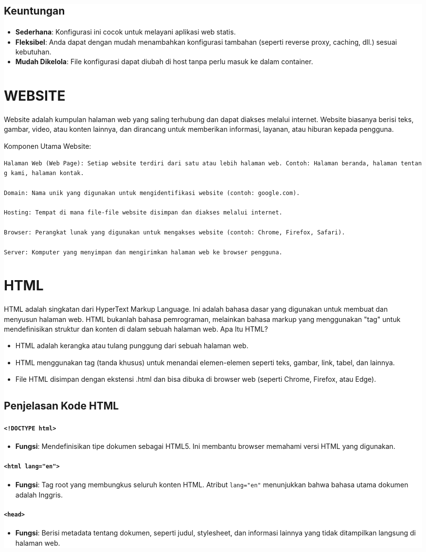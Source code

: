 ## Keuntungan
- **Sederhana**: Konfigurasi ini cocok untuk melayani aplikasi web statis.
- **Fleksibel**: Anda dapat dengan mudah menambahkan konfigurasi tambahan (seperti reverse proxy, caching, dll.) sesuai kebutuhan.
- **Mudah Dikelola**: File konfigurasi dapat diubah di host tanpa perlu masuk ke dalam container.

# WEBSITE
Website adalah kumpulan halaman web yang saling terhubung dan dapat diakses melalui internet. Website biasanya berisi teks, gambar, video, atau konten lainnya, dan dirancang untuk memberikan informasi, layanan, atau hiburan kepada pengguna.

Komponen Utama Website:

    Halaman Web (Web Page): Setiap website terdiri dari satu atau lebih halaman web. Contoh: Halaman beranda, halaman tentang kami, halaman kontak.

    Domain: Nama unik yang digunakan untuk mengidentifikasi website (contoh: google.com).

    Hosting: Tempat di mana file-file website disimpan dan diakses melalui internet.

    Browser: Perangkat lunak yang digunakan untuk mengakses website (contoh: Chrome, Firefox, Safari).

    Server: Komputer yang menyimpan dan mengirimkan halaman web ke browser pengguna.

# HTML
HTML adalah singkatan dari HyperText Markup Language. Ini adalah bahasa dasar yang digunakan untuk membuat dan menyusun halaman web. HTML bukanlah bahasa pemrograman, melainkan bahasa markup yang menggunakan "tag" untuk mendefinisikan struktur dan konten di dalam sebuah halaman web.
Apa Itu HTML?

- HTML adalah kerangka atau tulang punggung dari sebuah halaman web.

- HTML menggunakan tag (tanda khusus) untuk menandai elemen-elemen seperti teks, gambar, link, tabel, dan lainnya.

- File HTML disimpan dengan ekstensi .html dan bisa dibuka di browser web (seperti Chrome, Firefox, atau Edge).

## Penjelasan Kode HTML


#### `<!DOCTYPE html>`
- **Fungsi**: Mendefinisikan tipe dokumen sebagai HTML5. Ini membantu browser memahami versi HTML yang digunakan.

#### `<html lang="en">`
- **Fungsi**: Tag root yang membungkus seluruh konten HTML. Atribut `lang="en"` menunjukkan bahwa bahasa utama dokumen adalah Inggris.

#### `<head>`
- **Fungsi**: Berisi metadata tentang dokumen, seperti judul, stylesheet, dan informasi lainnya yang tidak ditampilkan langsung di halaman web.
